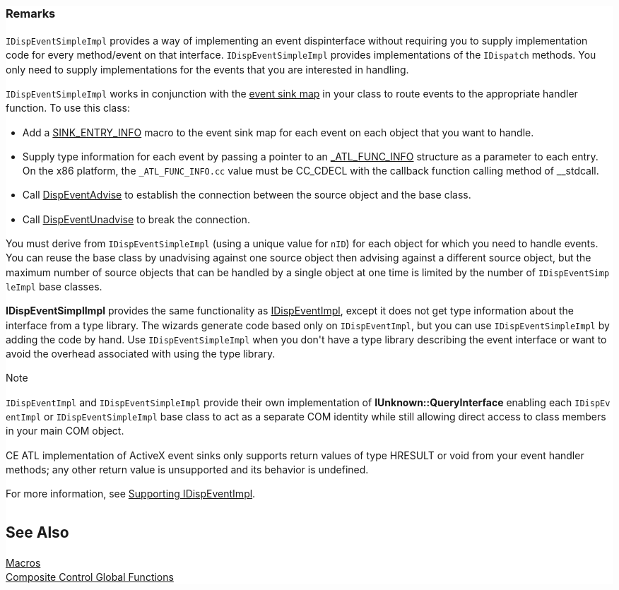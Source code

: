 ### Remarks  
 `IDispEventSimpleImpl` provides a way of implementing an event dispinterface without requiring you to supply implementation code for every method/event on that interface. `IDispEventSimpleImpl` provides implementations of the `IDispatch` methods. You only need to supply implementations for the events that you are interested in handling.  
  
 `IDispEventSimpleImpl` works in conjunction with the [event sink map](#begin_sink_map) in your class to route events to the appropriate handler function. To use this class:  
  
-   Add a [SINK_ENTRY_INFO](#sink_entry_info) macro to the event sink map for each event on each object that you want to handle.  
  
-   Supply type information for each event by passing a pointer to an [_ATL_FUNC_INFO](../../atl/reference/atl-func-info-structure.md) structure as a parameter to each entry. On the x86 platform, the `_ATL_FUNC_INFO.cc` value must be CC_CDECL with the callback function calling method of __stdcall.  
  
-   Call [DispEventAdvise](../Topic/IDispEventSimpleImpl::DispEventAdvise.md) to establish the connection between the source object and the base class.  
  
-   Call [DispEventUnadvise](../Topic/IDispEventSimpleImpl::DispEventUnadvise.md) to break the connection.  
  
 You must derive from `IDispEventSimpleImpl` (using a unique value for `nID`) for each object for which you need to handle events. You can reuse the base class by unadvising against one source object then advising against a different source object, but the maximum number of source objects that can be handled by a single object at one time is limited by the number of `IDispEventSimpleImpl` base classes.  
  
 **IDispEventSimplImpl** provides the same functionality as [IDispEventImpl](../../atl/reference/idispeventimpl-class.md), except it does not get type information about the interface from a type library. The wizards generate code based only on `IDispEventImpl`, but you can use `IDispEventSimpleImpl` by adding the code by hand. Use `IDispEventSimpleImpl` when you don't have a type library describing the event interface or want to avoid the overhead associated with using the type library.  
  
> [!NOTE]
> `IDispEventImpl` and `IDispEventSimpleImpl` provide their own implementation of **IUnknown::QueryInterface** enabling each `IDispEventImpl` or `IDispEventSimpleImpl` base class to act as a separate COM identity while still allowing direct access to class members in your main COM object.  
  
 CE ATL implementation of ActiveX event sinks only supports return values of type HRESULT or void from your event handler methods; any other return value is unsupported and its behavior is undefined.  
  
 For more information, see [Supporting IDispEventImpl](../../atl/supporting-idispeventimpl.md).  
  
## See Also  
 [Macros](../../atl/reference/atl-macros.md)   
 [Composite Control Global Functions](../../atl/reference/composite-control-global-functions.md)
